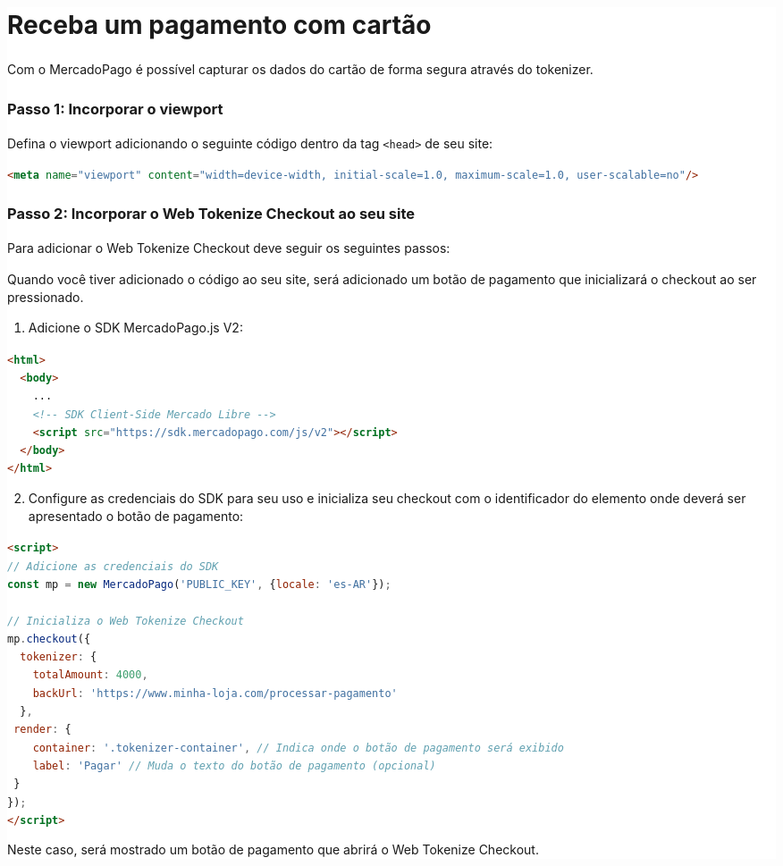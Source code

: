 # Receba um pagamento com cartão

Com o MercadoPago é possível capturar os dados do cartão de forma segura através do tokenizer.

### Passo 1: Incorporar o viewport

Defina o viewport adicionando o seguinte código dentro da tag `<head>` de seu site:

```html
<meta name="viewport" content="width=device-width, initial-scale=1.0, maximum-scale=1.0, user-scalable=no"/>
```

### Passo 2: Incorporar o Web Tokenize Checkout ao seu site

Para adicionar o Web Tokenize Checkout deve seguir os seguintes passos:

Quando você tiver adicionado o código ao seu site, será adicionado um botão de pagamento que inicializará o checkout ao ser pressionado.

1. Adicione o SDK MercadoPago.js V2:

```html
<html>
  <body>
    ...
    <!-- SDK Client-Side Mercado Libre -->
    <script src="https://sdk.mercadopago.com/js/v2"></script>
  </body>
</html>
```

2. Configure as credenciais do SDK para seu uso e inicializa seu checkout com o identificador do elemento onde deverá ser apresentado o botão de pagamento:

```html
<script>
// Adicione as credenciais do SDK
const mp = new MercadoPago('PUBLIC_KEY', {locale: 'es-AR'});

// Inicializa o Web Tokenize Checkout
mp.checkout({
  tokenizer: {
    totalAmount: 4000,
    backUrl: 'https://www.minha-loja.com/processar-pagamento'
  },
 render: {
    container: '.tokenizer-container', // Indica onde o botão de pagamento será exibido
    label: 'Pagar' // Muda o texto do botão de pagamento (opcional)
 }
});
</script>
```

Neste caso, será mostrado um botão de pagamento que abrirá o Web Tokenize Checkout.
